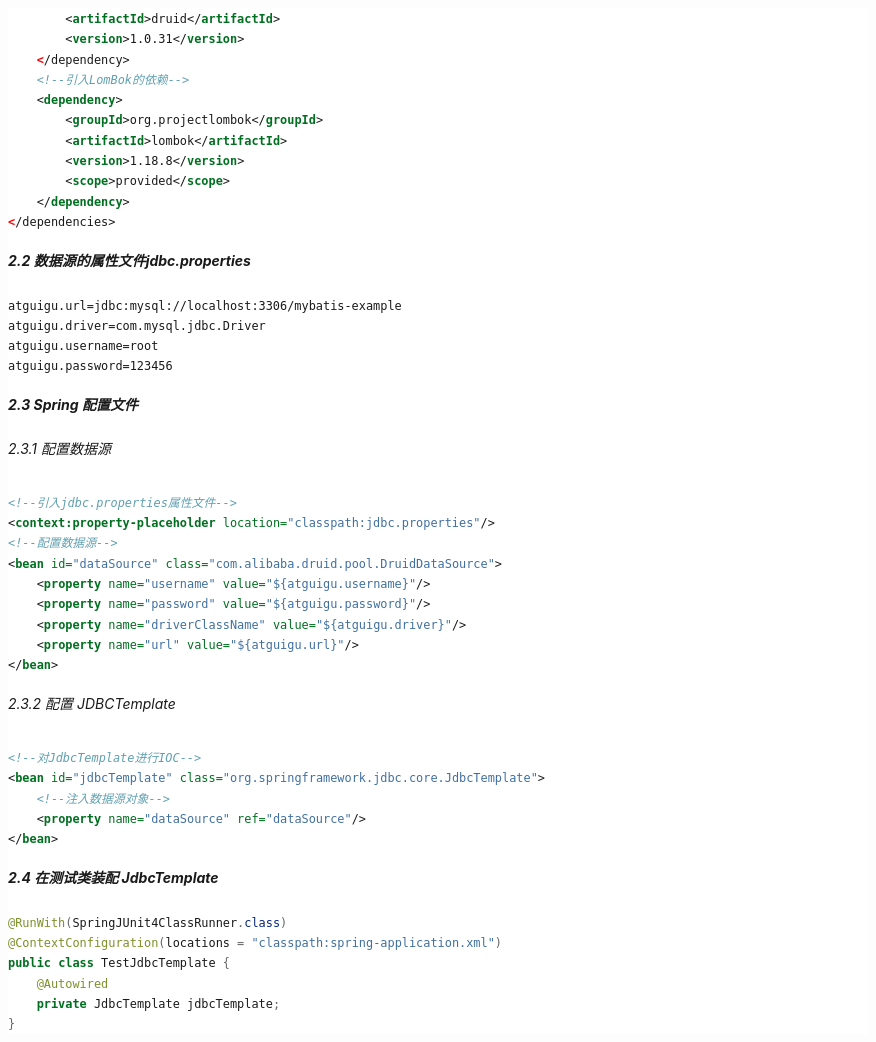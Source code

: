 ```xml
        <artifactId>druid</artifactId>
        <version>1.0.31</version>
    </dependency>
    <!--引入LomBok的依赖-->
    <dependency>
        <groupId>org.projectlombok</groupId>
        <artifactId>lombok</artifactId>
        <version>1.18.8</version>
        <scope>provided</scope>
    </dependency>
</dependencies>
```

##### 2.2 数据源的属性文件jdbc.properties

```properties
atguigu.url=jdbc:mysql://localhost:3306/mybatis-example
atguigu.driver=com.mysql.jdbc.Driver
atguigu.username=root
atguigu.password=123456
```

##### 2.3 Spring 配置文件

###### 2.3.1 配置数据源

```xml
<!--引入jdbc.properties属性文件-->
<context:property-placeholder location="classpath:jdbc.properties"/>
<!--配置数据源-->
<bean id="dataSource" class="com.alibaba.druid.pool.DruidDataSource">
    <property name="username" value="${atguigu.username}"/>
    <property name="password" value="${atguigu.password}"/>
    <property name="driverClassName" value="${atguigu.driver}"/>
    <property name="url" value="${atguigu.url}"/>
</bean>
```

###### 2.3.2 配置 JDBCTemplate

```xml
<!--对JdbcTemplate进行IOC-->
<bean id="jdbcTemplate" class="org.springframework.jdbc.core.JdbcTemplate">
    <!--注入数据源对象-->
    <property name="dataSource" ref="dataSource"/>
</bean>
```

##### 2.4 在测试类装配 JdbcTemplate

```java
@RunWith(SpringJUnit4ClassRunner.class)
@ContextConfiguration(locations = "classpath:spring-application.xml")
public class TestJdbcTemplate {
    @Autowired
    private JdbcTemplate jdbcTemplate;
}    
```

